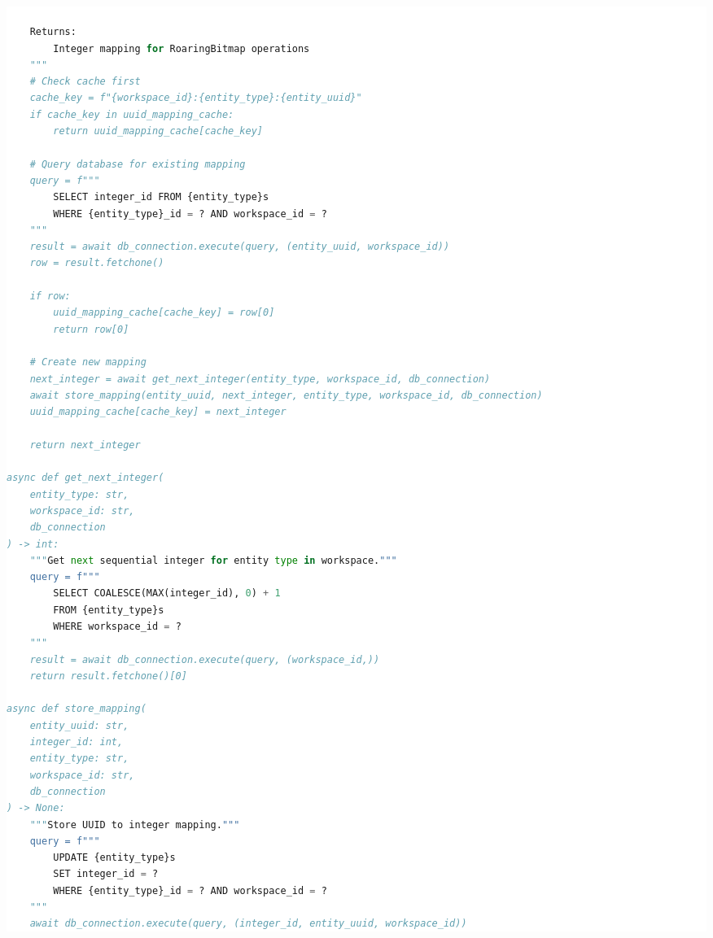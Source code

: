 ```python

    Returns:
        Integer mapping for RoaringBitmap operations
    """
    # Check cache first
    cache_key = f"{workspace_id}:{entity_type}:{entity_uuid}"
    if cache_key in uuid_mapping_cache:
        return uuid_mapping_cache[cache_key]

    # Query database for existing mapping
    query = f"""
        SELECT integer_id FROM {entity_type}s
        WHERE {entity_type}_id = ? AND workspace_id = ?
    """
    result = await db_connection.execute(query, (entity_uuid, workspace_id))
    row = result.fetchone()

    if row:
        uuid_mapping_cache[cache_key] = row[0]
        return row[0]

    # Create new mapping
    next_integer = await get_next_integer(entity_type, workspace_id, db_connection)
    await store_mapping(entity_uuid, next_integer, entity_type, workspace_id, db_connection)
    uuid_mapping_cache[cache_key] = next_integer

    return next_integer

async def get_next_integer(
    entity_type: str,
    workspace_id: str,
    db_connection
) -> int:
    """Get next sequential integer for entity type in workspace."""
    query = f"""
        SELECT COALESCE(MAX(integer_id), 0) + 1
        FROM {entity_type}s
        WHERE workspace_id = ?
    """
    result = await db_connection.execute(query, (workspace_id,))
    return result.fetchone()[0]

async def store_mapping(
    entity_uuid: str,
    integer_id: int,
    entity_type: str,
    workspace_id: str,
    db_connection
) -> None:
    """Store UUID to integer mapping."""
    query = f"""
        UPDATE {entity_type}s
        SET integer_id = ?
        WHERE {entity_type}_id = ? AND workspace_id = ?
    """
    await db_connection.execute(query, (integer_id, entity_uuid, workspace_id))
```
